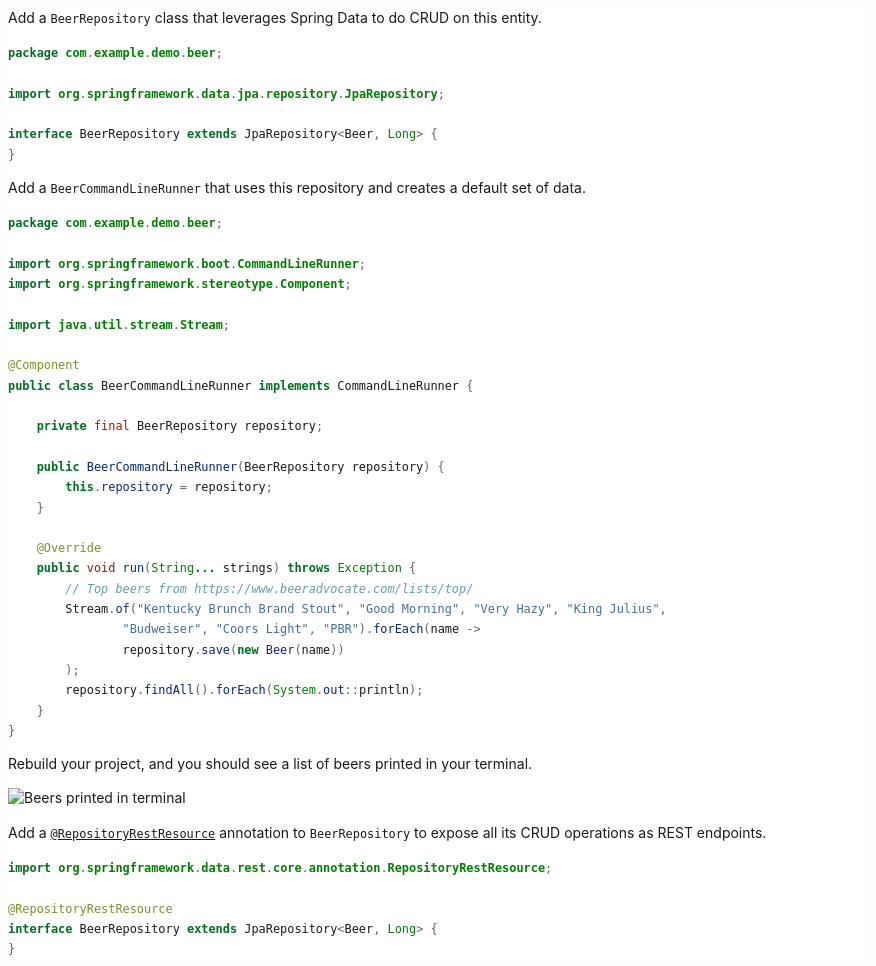 Add a `BeerRepository` class that leverages Spring Data to do CRUD on this entity.

```java
package com.example.demo.beer;

import org.springframework.data.jpa.repository.JpaRepository;

interface BeerRepository extends JpaRepository<Beer, Long> {
}
```

Add a `BeerCommandLineRunner` that uses this repository and creates a default set of data.

```java
package com.example.demo.beer;

import org.springframework.boot.CommandLineRunner;
import org.springframework.stereotype.Component;

import java.util.stream.Stream;

@Component
public class BeerCommandLineRunner implements CommandLineRunner {

    private final BeerRepository repository;

    public BeerCommandLineRunner(BeerRepository repository) {
        this.repository = repository;
    }

    @Override
    public void run(String... strings) throws Exception {
        // Top beers from https://www.beeradvocate.com/lists/top/
        Stream.of("Kentucky Brunch Brand Stout", "Good Morning", "Very Hazy", "King Julius",
                "Budweiser", "Coors Light", "PBR").forEach(name ->
                repository.save(new Beer(name))
        );
        repository.findAll().forEach(System.out::println);
    }
}
```

Rebuild your project, and you should see a list of beers printed in your terminal.

<img src="/img/blog/react-spring-boot/beers-in-terminal.png" alt="Beers printed in terminal" width="800" class="center-image">

Add a [`@RepositoryRestResource`](http://docs.spring.io/spring-data/rest/docs/2.6.x/api/org/springframework/data/rest/core/annotation/RepositoryRestResource.html) annotation to `BeerRepository` to expose all its CRUD operations as REST endpoints.

```java
import org.springframework.data.rest.core.annotation.RepositoryRestResource;

@RepositoryRestResource
interface BeerRepository extends JpaRepository<Beer, Long> {
}
```
